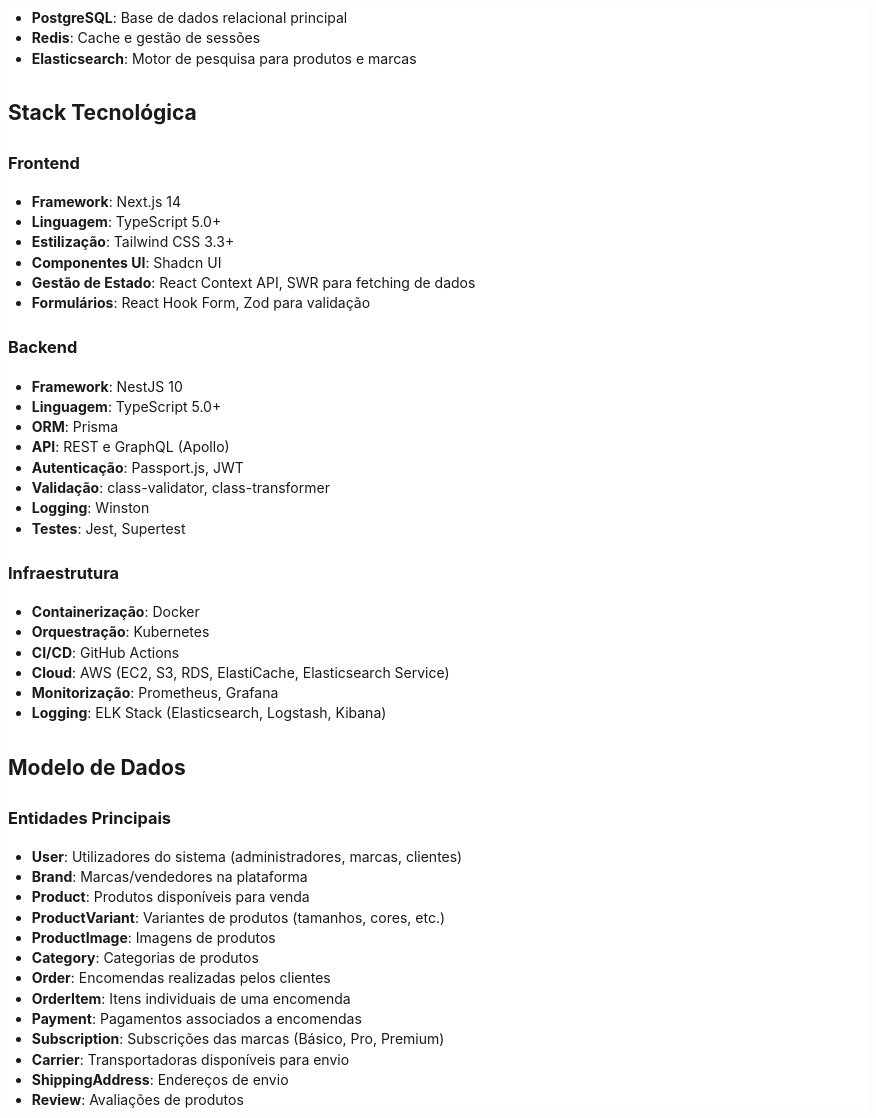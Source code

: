 - **PostgreSQL**: Base de dados relacional principal
- **Redis**: Cache e gestão de sessões
- **Elasticsearch**: Motor de pesquisa para produtos e marcas

## Stack Tecnológica

### Frontend

- **Framework**: Next.js 14
- **Linguagem**: TypeScript 5.0+
- **Estilização**: Tailwind CSS 3.3+
- **Componentes UI**: Shadcn UI
- **Gestão de Estado**: React Context API, SWR para fetching de dados
- **Formulários**: React Hook Form, Zod para validação

### Backend

- **Framework**: NestJS 10
- **Linguagem**: TypeScript 5.0+
- **ORM**: Prisma
- **API**: REST e GraphQL (Apollo)
- **Autenticação**: Passport.js, JWT
- **Validação**: class-validator, class-transformer
- **Logging**: Winston
- **Testes**: Jest, Supertest

### Infraestrutura

- **Containerização**: Docker
- **Orquestração**: Kubernetes
- **CI/CD**: GitHub Actions
- **Cloud**: AWS (EC2, S3, RDS, ElastiCache, Elasticsearch Service)
- **Monitorização**: Prometheus, Grafana
- **Logging**: ELK Stack (Elasticsearch, Logstash, Kibana)

## Modelo de Dados

### Entidades Principais

- **User**: Utilizadores do sistema (administradores, marcas, clientes)
- **Brand**: Marcas/vendedores na plataforma
- **Product**: Produtos disponíveis para venda
- **ProductVariant**: Variantes de produtos (tamanhos, cores, etc.)
- **ProductImage**: Imagens de produtos
- **Category**: Categorias de produtos
- **Order**: Encomendas realizadas pelos clientes
- **OrderItem**: Itens individuais de uma encomenda
- **Payment**: Pagamentos associados a encomendas
- **Subscription**: Subscrições das marcas (Básico, Pro, Premium)
- **Carrier**: Transportadoras disponíveis para envio
- **ShippingAddress**: Endereços de envio
- **Review**: Avaliações de produtos
